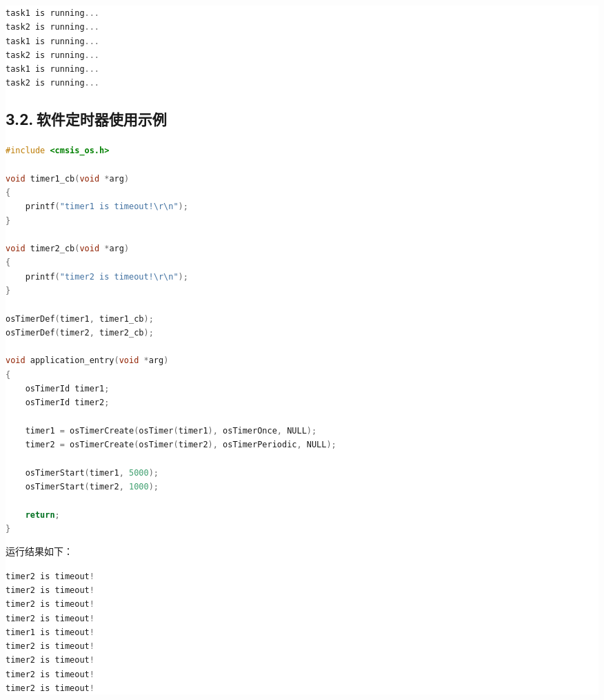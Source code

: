 ```c
task1 is running...
task2 is running...
task1 is running...
task2 is running...
task1 is running...
task2 is running...
```

## 3.2. 软件定时器使用示例
```c
#include <cmsis_os.h>

void timer1_cb(void *arg)
{
    printf("timer1 is timeout!\r\n");
}

void timer2_cb(void *arg)
{
    printf("timer2 is timeout!\r\n");
}

osTimerDef(timer1, timer1_cb);
osTimerDef(timer2, timer2_cb);

void application_entry(void *arg)
{
    osTimerId timer1;
    osTimerId timer2;
    
    timer1 = osTimerCreate(osTimer(timer1), osTimerOnce, NULL);
    timer2 = osTimerCreate(osTimer(timer2), osTimerPeriodic, NULL);
    
    osTimerStart(timer1, 5000);
    osTimerStart(timer2, 1000);
    
    return;
}
```
运行结果如下：
```c
timer2 is timeout!
timer2 is timeout!
timer2 is timeout!
timer2 is timeout!
timer1 is timeout!
timer2 is timeout!
timer2 is timeout!
timer2 is timeout!
timer2 is timeout!
```
